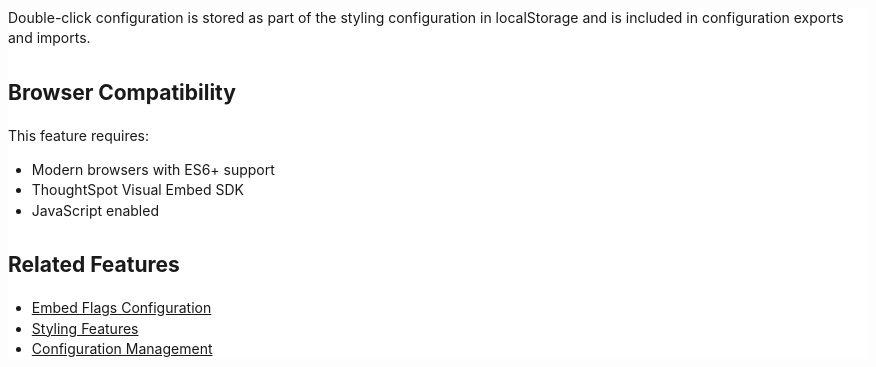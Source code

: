 Double-click configuration is stored as part of the styling configuration in localStorage and is included in configuration exports and imports.

## Browser Compatibility

This feature requires:
- Modern browsers with ES6+ support
- ThoughtSpot Visual Embed SDK
- JavaScript enabled

## Related Features

- [Embed Flags Configuration](./EMBED_FLAGS.md)
- [Styling Features](./STYLING_FEATURES.md)
- [Configuration Management](./GITHUB_CONFIG_LOADING.md)

